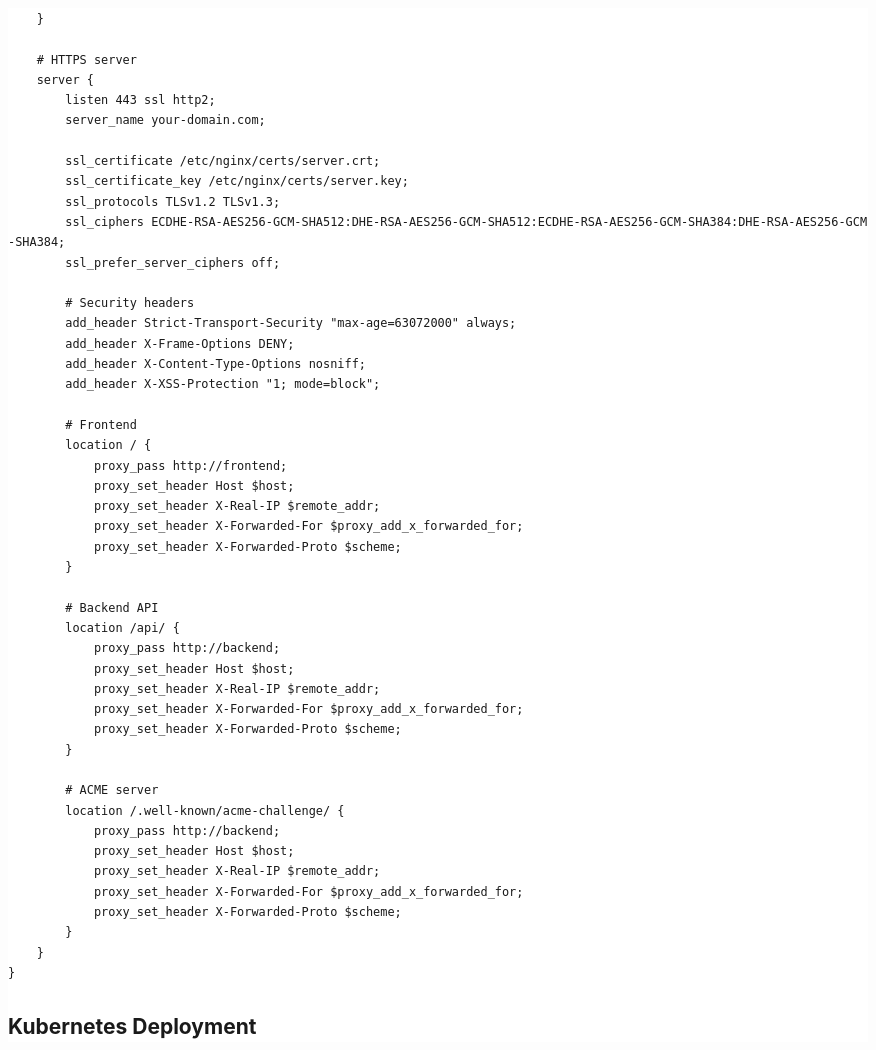 ```nginx
    }

    # HTTPS server
    server {
        listen 443 ssl http2;
        server_name your-domain.com;

        ssl_certificate /etc/nginx/certs/server.crt;
        ssl_certificate_key /etc/nginx/certs/server.key;
        ssl_protocols TLSv1.2 TLSv1.3;
        ssl_ciphers ECDHE-RSA-AES256-GCM-SHA512:DHE-RSA-AES256-GCM-SHA512:ECDHE-RSA-AES256-GCM-SHA384:DHE-RSA-AES256-GCM-SHA384;
        ssl_prefer_server_ciphers off;

        # Security headers
        add_header Strict-Transport-Security "max-age=63072000" always;
        add_header X-Frame-Options DENY;
        add_header X-Content-Type-Options nosniff;
        add_header X-XSS-Protection "1; mode=block";

        # Frontend
        location / {
            proxy_pass http://frontend;
            proxy_set_header Host $host;
            proxy_set_header X-Real-IP $remote_addr;
            proxy_set_header X-Forwarded-For $proxy_add_x_forwarded_for;
            proxy_set_header X-Forwarded-Proto $scheme;
        }

        # Backend API
        location /api/ {
            proxy_pass http://backend;
            proxy_set_header Host $host;
            proxy_set_header X-Real-IP $remote_addr;
            proxy_set_header X-Forwarded-For $proxy_add_x_forwarded_for;
            proxy_set_header X-Forwarded-Proto $scheme;
        }

        # ACME server
        location /.well-known/acme-challenge/ {
            proxy_pass http://backend;
            proxy_set_header Host $host;
            proxy_set_header X-Real-IP $remote_addr;
            proxy_set_header X-Forwarded-For $proxy_add_x_forwarded_for;
            proxy_set_header X-Forwarded-Proto $scheme;
        }
    }
}
```

## Kubernetes Deployment
